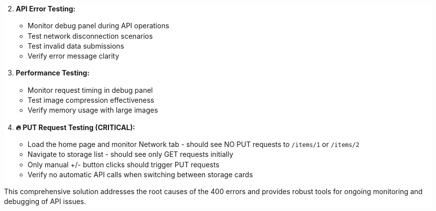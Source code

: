 2. **API Error Testing:**
   - Monitor debug panel during API operations
   - Test network disconnection scenarios
   - Test invalid data submissions
   - Verify error message clarity

3. **Performance Testing:**
   - Monitor request timing in debug panel
   - Test image compression effectiveness
   - Verify memory usage with large images

4. **🔥 PUT Request Testing (CRITICAL):**
   - Load the home page and monitor Network tab - should see NO PUT requests to `/items/1` or `/items/2`
   - Navigate to storage list - should see only GET requests initially
   - Only manual +/- button clicks should trigger PUT requests
   - Verify no automatic API calls when switching between storage cards

This comprehensive solution addresses the root causes of the 400 errors and provides robust tools for ongoing monitoring and debugging of API issues.
